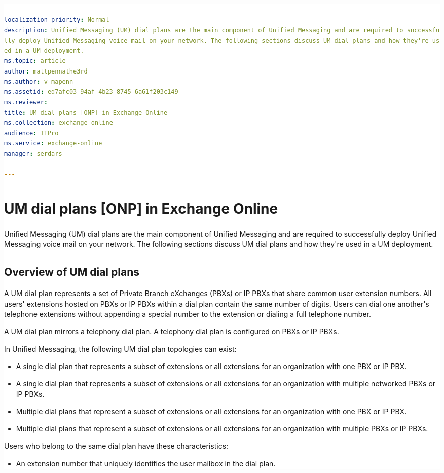 ```yaml
---
localization_priority: Normal
description: Unified Messaging (UM) dial plans are the main component of Unified Messaging and are required to successfully deploy Unified Messaging voice mail on your network. The following sections discuss UM dial plans and how they're used in a UM deployment.
ms.topic: article
author: mattpennathe3rd
ms.author: v-mapenn
ms.assetid: ed7afc03-94af-4b23-8745-6a61f203c149
ms.reviewer: 
title: UM dial plans [ONP] in Exchange Online
ms.collection: exchange-online
audience: ITPro
ms.service: exchange-online
manager: serdars

---
```


# UM dial plans [ONP] in Exchange Online

Unified Messaging (UM) dial plans are the main component of Unified Messaging and are required to successfully deploy Unified Messaging voice mail on your network. The following sections discuss UM dial plans and how they're used in a UM deployment.

## Overview of UM dial plans

A UM dial plan represents a set of Private Branch eXchanges (PBXs) or IP PBXs that share common user extension numbers. All users' extensions hosted on PBXs or IP PBXs within a dial plan contain the same number of digits. Users can dial one another's telephone extensions without appending a special number to the extension or dialing a full telephone number.

A UM dial plan mirrors a telephony dial plan. A telephony dial plan is configured on PBXs or IP PBXs.

In Unified Messaging, the following UM dial plan topologies can exist:

- A single dial plan that represents a subset of extensions or all extensions for an organization with one PBX or IP PBX.

- A single dial plan that represents a subset of extensions or all extensions for an organization with multiple networked PBXs or IP PBXs.

- Multiple dial plans that represent a subset of extensions or all extensions for an organization with one PBX or IP PBX.

- Multiple dial plans that represent a subset of extensions or all extensions for an organization with multiple PBXs or IP PBXs.

Users who belong to the same dial plan have these characteristics:

- An extension number that uniquely identifies the user mailbox in the dial plan.
